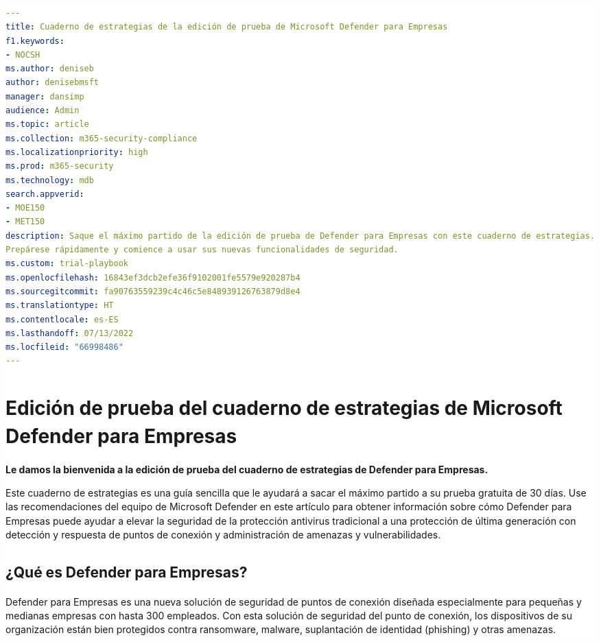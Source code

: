 ```yaml
---
title: Cuaderno de estrategias de la edición de prueba de Microsoft Defender para Empresas
f1.keywords:
- NOCSH
ms.author: deniseb
author: denisebmsft
manager: dansimp
audience: Admin
ms.topic: article
ms.collection: m365-security-compliance
ms.localizationpriority: high
ms.prod: m365-security
ms.technology: mdb
search.appverid:
- MOE150
- MET150
description: Saque el máximo partido de la edición de prueba de Defender para Empresas con este cuaderno de estrategias. Prepárese rápidamente y comience a usar sus nuevas funcionalidades de seguridad.
ms.custom: trial-playbook
ms.openlocfilehash: 16843ef3dcb2efe36f9102001fe5579e920287b4
ms.sourcegitcommit: fa90763559239c4c46c5e848939126763879d8e4
ms.translationtype: HT
ms.contentlocale: es-ES
ms.lasthandoff: 07/13/2022
ms.locfileid: "66998486"
---
```

# <a name="trial-playbook-microsoft-defender-for-business"></a>Edición de prueba del cuaderno de estrategias de Microsoft Defender para Empresas

**Le damos la bienvenida a la edición de prueba del cuaderno de estrategias de Defender para Empresas.**

Este cuaderno de estrategias es una guía sencilla que le ayudará a sacar el máximo partido a su prueba gratuita de 30 días. Use las recomendaciones del equipo de Microsoft Defender en este artículo para obtener información sobre cómo Defender para Empresas puede ayudar a elevar la seguridad de la protección antivirus tradicional a una protección de última generación con detección y respuesta de puntos de conexión y administración de amenazas y vulnerabilidades.

## <a name="what-is-defender-for-business"></a>¿Qué es Defender para Empresas?

Defender para Empresas es una nueva solución de seguridad de puntos de conexión diseñada especialmente para pequeñas y medianas empresas con hasta 300 empleados. Con esta solución de seguridad del punto de conexión, los dispositivos de su organización están bien protegidos contra ransomware, malware, suplantación de identidad (phishing) y otras amenazas.

